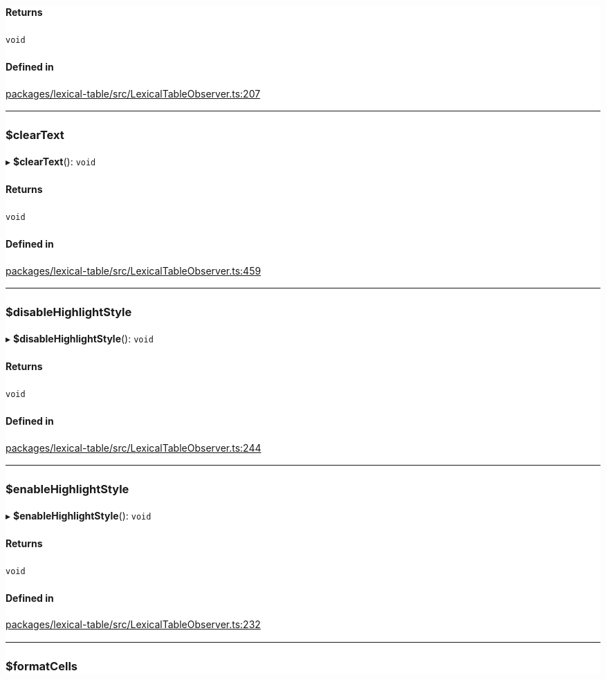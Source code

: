 #### Returns

`void`

#### Defined in

[packages/lexical-table/src/LexicalTableObserver.ts:207](https://github.com/QubitPi/lexical/tree/main/packages/lexical-table/src/LexicalTableObserver.ts#L207)

___

### $clearText

▸ **$clearText**(): `void`

#### Returns

`void`

#### Defined in

[packages/lexical-table/src/LexicalTableObserver.ts:459](https://github.com/QubitPi/lexical/tree/main/packages/lexical-table/src/LexicalTableObserver.ts#L459)

___

### $disableHighlightStyle

▸ **$disableHighlightStyle**(): `void`

#### Returns

`void`

#### Defined in

[packages/lexical-table/src/LexicalTableObserver.ts:244](https://github.com/QubitPi/lexical/tree/main/packages/lexical-table/src/LexicalTableObserver.ts#L244)

___

### $enableHighlightStyle

▸ **$enableHighlightStyle**(): `void`

#### Returns

`void`

#### Defined in

[packages/lexical-table/src/LexicalTableObserver.ts:232](https://github.com/QubitPi/lexical/tree/main/packages/lexical-table/src/LexicalTableObserver.ts#L232)

___

### $formatCells
